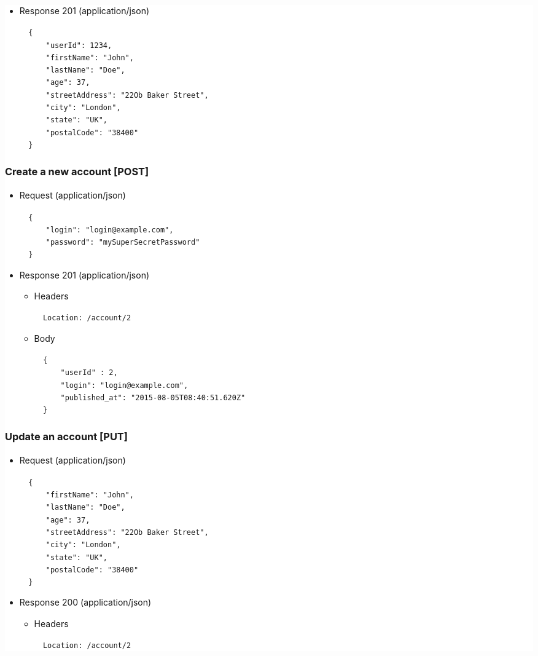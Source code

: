 + Response 201 (application/json)

        {
            "userId": 1234,
            "firstName": "John",
            "lastName": "Doe",
            "age": 37,
            "streetAddress": "22Ob Baker Street",
            "city": "London",
            "state": "UK",
            "postalCode": "38400"
        }

### Create a new account [POST]

+ Request (application/json)

        {
            "login": "login@example.com",
            "password": "mySuperSecretPassword"
        }

+ Response 201 (application/json)

    + Headers

            Location: /account/2

    + Body

            {
                "userId" : 2,
                "login": "login@example.com",
                "published_at": "2015-08-05T08:40:51.620Z"
            }

### Update an account [PUT]


+ Request (application/json)

        {
            "firstName": "John",
            "lastName": "Doe",
            "age": 37,
            "streetAddress": "22Ob Baker Street",
            "city": "London",
            "state": "UK",
            "postalCode": "38400"
        }

+ Response 200 (application/json)

    + Headers

            Location: /account/2
